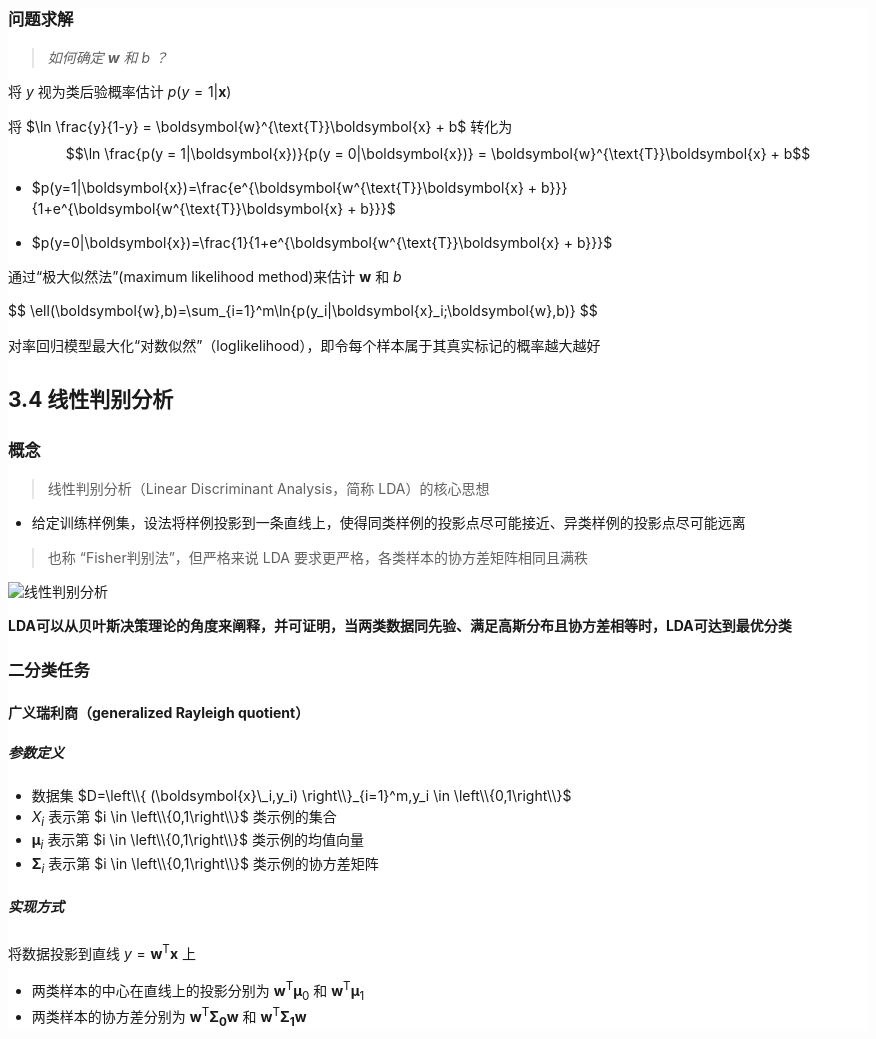 ### 问题求解

> *如何确定 $\boldsymbol{w}$ 和 $b$ ？*

将 $y$ 视为类后验概率估计 $p(y=1|\boldsymbol{x})$

将 $\ln \frac{y}{1-y} = \boldsymbol{w}^{\text{T}}\boldsymbol{x} + b$ 转化为 $$\ln \frac{p(y = 1|\boldsymbol{x})}{p(y = 0|\boldsymbol{x})} = \boldsymbol{w}^{\text{T}}\boldsymbol{x} + b$$

- $p(y=1|\boldsymbol{x})=\frac{e^{\boldsymbol{w^{\text{T}}\boldsymbol{x} + b}}}{1+e^{\boldsymbol{w^{\text{T}}\boldsymbol{x} + b}}}$
	
- $p(y=0|\boldsymbol{x})=\frac{1}{1+e^{\boldsymbol{w^{\text{T}}\boldsymbol{x} + b}}}$

通过“极大似然法”(maximum likelihood method)来估计 $\boldsymbol{w}$ 和 $b$

<div>
$$
\ell(\boldsymbol{w},b)=\sum_{i=1}^m\ln{p(y_i|\boldsymbol{x}_i;\boldsymbol{w},b)}
$$
</div>
	
对率回归模型最大化“对数似然”（loglikelihood），即令每个样本属于其真实标记的概率越大越好

## 3.4 线性判别分析

### 概念

> 线性判别分析（Linear Discriminant Analysis，简称 LDA）的核心思想

- 给定训练样例集，设法将样例投影到一条直线上，使得同类样例的投影点尽可能接近、异类样例的投影点尽可能远离

> 也称 “Fisher判别法”，但严格来说 LDA 要求更严格，各类样本的协方差矩阵相同且满秩

![线性判别分析](https://cdn.jsdelivr.net/gh/Ryuchen/ImageBed@develop/2020/10/30/e31ec2e03803d1fd74633c7ff6faa943.webp)

**LDA可以从贝叶斯决策理论的角度来阐释，并可证明，当两类数据同先验、满足高斯分布且协方差相等时，LDA可达到最优分类**

### 二分类任务

#### 广义瑞利商（generalized Rayleigh quotient）

##### 参数定义

- 数据集 $D=\left\\{ (\boldsymbol{x}\_i,y_i) \right\\}_{i=1}^m,y_i \in \left\\{0,1\right\\}$
- $X_i$ 表示第 $i \in \left\\{0,1\right\\}$ 类示例的集合
- $\boldsymbol{\mu}_i$ 表示第 $i \in \left\\{0,1\right\\}$ 类示例的均值向量
- $\boldsymbol{\Sigma}_i$ 表示第 $i \in \left\\{0,1\right\\}$ 类示例的协方差矩阵

##### 实现方式

将数据投影到直线 $y=\boldsymbol{w}^{\text{T}}\boldsymbol{x}$ 上

- 两类样本的中心在直线上的投影分别为 $\boldsymbol{w}^{\text{T}}\boldsymbol{\mu}_0$ 和 $\boldsymbol{w}^{\text{T}}\boldsymbol{\mu}_1$
- 两类样本的协方差分别为 $\boldsymbol{w}^{\text{T}}\boldsymbol{\Sigma_{0}}\boldsymbol{w}$ 和 $\boldsymbol{w}^{\text{T}}\boldsymbol{\Sigma_{1}}\boldsymbol{w}$
